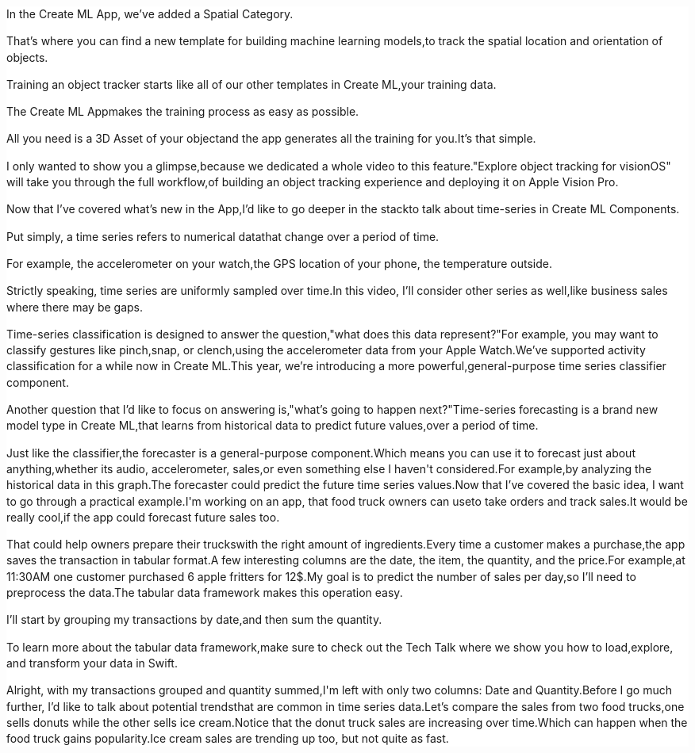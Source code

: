 In the Create ML App, we’ve added a Spatial Category.

That’s where you can find a new template for building machine learning models,to track the spatial location and orientation of objects.

Training an object tracker starts like all of our other templates in Create ML,your training data.

The Create ML Appmakes the training process as easy as possible.

All you need is a 3D Asset of your objectand the app generates all the training for you.It’s that simple.

I only wanted to show you a glimpse,because we dedicated a whole video to this feature."Explore object tracking for visionOS" will take you through the full workflow,of building an object tracking experience and deploying it on Apple Vision Pro.

Now that I’ve covered what’s new in the App,I’d like to go deeper in the stackto talk about time-series in Create ML Components.

Put simply, a time series refers to numerical datathat change over a period of time.

For example, the accelerometer on your watch,the GPS location of your phone, the temperature outside.

Strictly speaking, time series are uniformly sampled over time.In this video, I’ll consider other series as well,like business sales where there may be gaps.

Time-series classification is designed to answer the question,"what does this data represent?"For example, you may want to classify gestures like pinch,snap, or clench,using the accelerometer data from your Apple Watch.We’ve supported activity classification for a while now in Create ML.This year, we’re introducing a more powerful,general-purpose time series classifier component.

Another question that I’d like to focus on answering is,"what’s going to happen next?"Time-series forecasting is a brand new model type in Create ML,that learns from historical data to predict future values,over a period of time.

Just like the classifier,the forecaster is a general-purpose component.Which means you can use it to forecast just about anything,whether its audio, accelerometer, sales,or even something else I haven't considered.For example,by analyzing the historical data in this graph.The forecaster could predict the future time series values.Now that I’ve covered the basic idea, I want to go through a practical example.I'm working on an app, that food truck owners can useto take orders and track sales.It would be really cool,if the app could forecast future sales too.

That could help owners prepare their truckswith the right amount of ingredients.Every time a customer makes a purchase,the app saves the transaction in tabular format.A few interesting columns are the date, the item, the quantity, and the price.For example,at 11:30AM one customer purchased 6 apple fritters for 12$.My goal is to predict the number of sales per day,so I’ll need to preprocess the data.The tabular data framework makes this operation easy.

I’ll start by grouping my transactions by date,and then sum the quantity.

To learn more about the tabular data framework,make sure to check out the Tech Talk where we show you how to load,explore, and transform your data in Swift.

Alright, with my transactions grouped and quantity summed,I'm left with only two columns: Date and Quantity.Before I go much further, I’d like to talk about potential trendsthat are common in time series data.Let’s compare the sales from two food trucks,one sells donuts while the other sells ice cream.Notice that the donut truck sales are increasing over time.Which can happen when the food truck gains popularity.Ice cream sales are trending up too, but not quite as fast.
